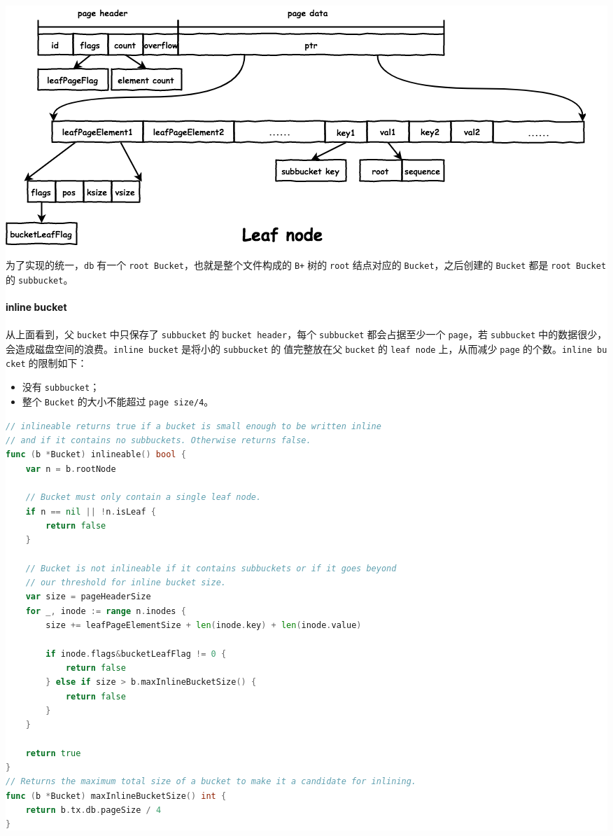 ![image](/assets/images/boltdb/subbucketLeafNode.png)

为了实现的统一，`db` 有一个 `root Bucket`，也就是整个文件构成的 `B+` 树的 `root` 结点对应的 `Bucket`，之后创建的 `Bucket` 都是 `root Bucket` 的 `subbucket`。

#### inline bucket
从上面看到，父 `bucket` 中只保存了 `subbucket` 的 `bucket header`，每个 `subbucket` 都会占据至少一个 `page`，若 `subbucket` 中的数据很少，会造成磁盘空间的浪费。`inline bucket` 是将小的 `subbucket` 的
值完整放在父 `bucket` 的 `leaf node` 上，从而减少 `page` 的个数。`inline bucket` 的限制如下：
* 没有 `subbucket`；
* 整个 `Bucket` 的大小不能超过 `page size/4`。
```go
// inlineable returns true if a bucket is small enough to be written inline
// and if it contains no subbuckets. Otherwise returns false.
func (b *Bucket) inlineable() bool {
	var n = b.rootNode

	// Bucket must only contain a single leaf node.
	if n == nil || !n.isLeaf {
		return false
	}

	// Bucket is not inlineable if it contains subbuckets or if it goes beyond
	// our threshold for inline bucket size.
	var size = pageHeaderSize
	for _, inode := range n.inodes {
		size += leafPageElementSize + len(inode.key) + len(inode.value)

		if inode.flags&bucketLeafFlag != 0 {
			return false
		} else if size > b.maxInlineBucketSize() {
			return false
		}
	}

	return true
}
// Returns the maximum total size of a bucket to make it a candidate for inlining.
func (b *Bucket) maxInlineBucketSize() int {
	return b.tx.db.pageSize / 4
}
```
